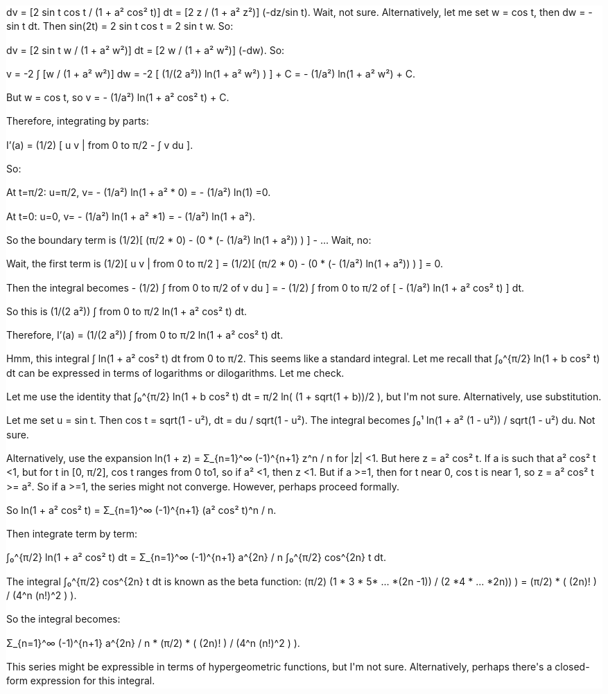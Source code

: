 dv = [2 sin t cos t / (1 + a² cos² t)] dt = [2 z / (1 + a² z²)] (-dz/sin t). Wait, not sure. Alternatively, let me set w = cos t, then dw = -sin t dt. Then sin(2t) = 2 sin t cos t = 2 sin t w. So:

dv = [2 sin t w / (1 + a² w²)] dt = [2 w / (1 + a² w²)] (-dw). So:

v = -2 ∫ [w / (1 + a² w²)] dw = -2 [ (1/(2 a²)) ln(1 + a² w²) ) ] + C = - (1/a²) ln(1 + a² w²) + C.

But w = cos t, so v = - (1/a²) ln(1 + a² cos² t) + C.

Therefore, integrating by parts:

I’(a) = (1/2) [ u v | from 0 to π/2 - ∫ v du ].

So:

At t=π/2: u=π/2, v= - (1/a²) ln(1 + a² * 0) = - (1/a²) ln(1) =0.

At t=0: u=0, v= - (1/a²) ln(1 + a² *1) = - (1/a²) ln(1 + a²).

So the boundary term is (1/2)[ (π/2 * 0) - (0 * (- (1/a²) ln(1 + a²)) ) ] - ... Wait, no:

Wait, the first term is (1/2)[ u v | from 0 to π/2 ] = (1/2)[ (π/2 * 0) - (0 * (- (1/a²) ln(1 + a²)) ) ] = 0.

Then the integral becomes - (1/2) ∫ from 0 to π/2 of v du ] = - (1/2) ∫ from 0 to π/2 of [ - (1/a²) ln(1 + a² cos² t) ] dt.

So this is (1/(2 a²)) ∫ from 0 to π/2 ln(1 + a² cos² t) dt.

Therefore, I’(a) = (1/(2 a²)) ∫ from 0 to π/2 ln(1 + a² cos² t) dt.

Hmm, this integral ∫ ln(1 + a² cos² t) dt from 0 to π/2. This seems like a standard integral. Let me recall that ∫₀^{π/2} ln(1 + b cos² t) dt can be expressed in terms of logarithms or dilogarithms. Let me check.

Let me use the identity that ∫₀^{π/2} ln(1 + b cos² t) dt = π/2 ln( (1 + sqrt(1 + b))/2 ), but I'm not sure. Alternatively, use substitution.

Let me set u = sin t. Then cos t = sqrt(1 - u²), dt = du / sqrt(1 - u²). The integral becomes ∫₀¹ ln(1 + a² (1 - u²)) / sqrt(1 - u²) du. Not sure.

Alternatively, use the expansion ln(1 + z) = Σ_{n=1}^∞ (-1)^{n+1} z^n / n for |z| <1. But here z = a² cos² t. If a is such that a² cos² t <1, but for t in [0, π/2], cos t ranges from 0 to1, so if a² <1, then z <1. But if a >=1, then for t near 0, cos t is near 1, so z = a² cos² t >= a². So if a >=1, the series might not converge. However, perhaps proceed formally.

So ln(1 + a² cos² t) = Σ_{n=1}^∞ (-1)^{n+1} (a² cos² t)^n / n.

Then integrate term by term:

∫₀^{π/2} ln(1 + a² cos² t) dt = Σ_{n=1}^∞ (-1)^{n+1} a^{2n} / n ∫₀^{π/2} cos^{2n} t dt.

The integral ∫₀^{π/2} cos^{2n} t dt is known as the beta function: (π/2) (1 * 3 * 5* ... *(2n -1)) / (2 *4 * ... *2n)) ) = (π/2) * ( (2n)! ) / (4^n (n!)^2 ) ).

So the integral becomes:

Σ_{n=1}^∞ (-1)^{n+1} a^{2n} / n * (π/2) * ( (2n)! ) / (4^n (n!)^2 ) ).

This series might be expressible in terms of hypergeometric functions, but I'm not sure. Alternatively, perhaps there's a closed-form expression for this integral.

